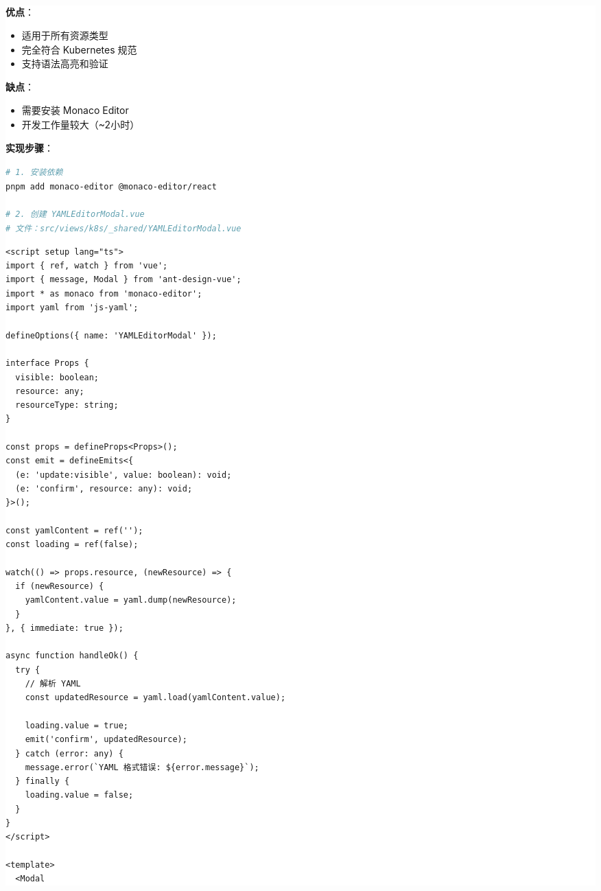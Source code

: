**优点**：
- 适用于所有资源类型
- 完全符合 Kubernetes 规范
- 支持语法高亮和验证

**缺点**：
- 需要安装 Monaco Editor
- 开发工作量较大（~2小时）

**实现步骤**：

```bash
# 1. 安装依赖
pnpm add monaco-editor @monaco-editor/react

# 2. 创建 YAMLEditorModal.vue
# 文件：src/views/k8s/_shared/YAMLEditorModal.vue
```

```vue
<script setup lang="ts">
import { ref, watch } from 'vue';
import { message, Modal } from 'ant-design-vue';
import * as monaco from 'monaco-editor';
import yaml from 'js-yaml';

defineOptions({ name: 'YAMLEditorModal' });

interface Props {
  visible: boolean;
  resource: any;
  resourceType: string;
}

const props = defineProps<Props>();
const emit = defineEmits<{
  (e: 'update:visible', value: boolean): void;
  (e: 'confirm', resource: any): void;
}>();

const yamlContent = ref('');
const loading = ref(false);

watch(() => props.resource, (newResource) => {
  if (newResource) {
    yamlContent.value = yaml.dump(newResource);
  }
}, { immediate: true });

async function handleOk() {
  try {
    // 解析 YAML
    const updatedResource = yaml.load(yamlContent.value);

    loading.value = true;
    emit('confirm', updatedResource);
  } catch (error: any) {
    message.error(`YAML 格式错误: ${error.message}`);
  } finally {
    loading.value = false;
  }
}
</script>

<template>
  <Modal
```